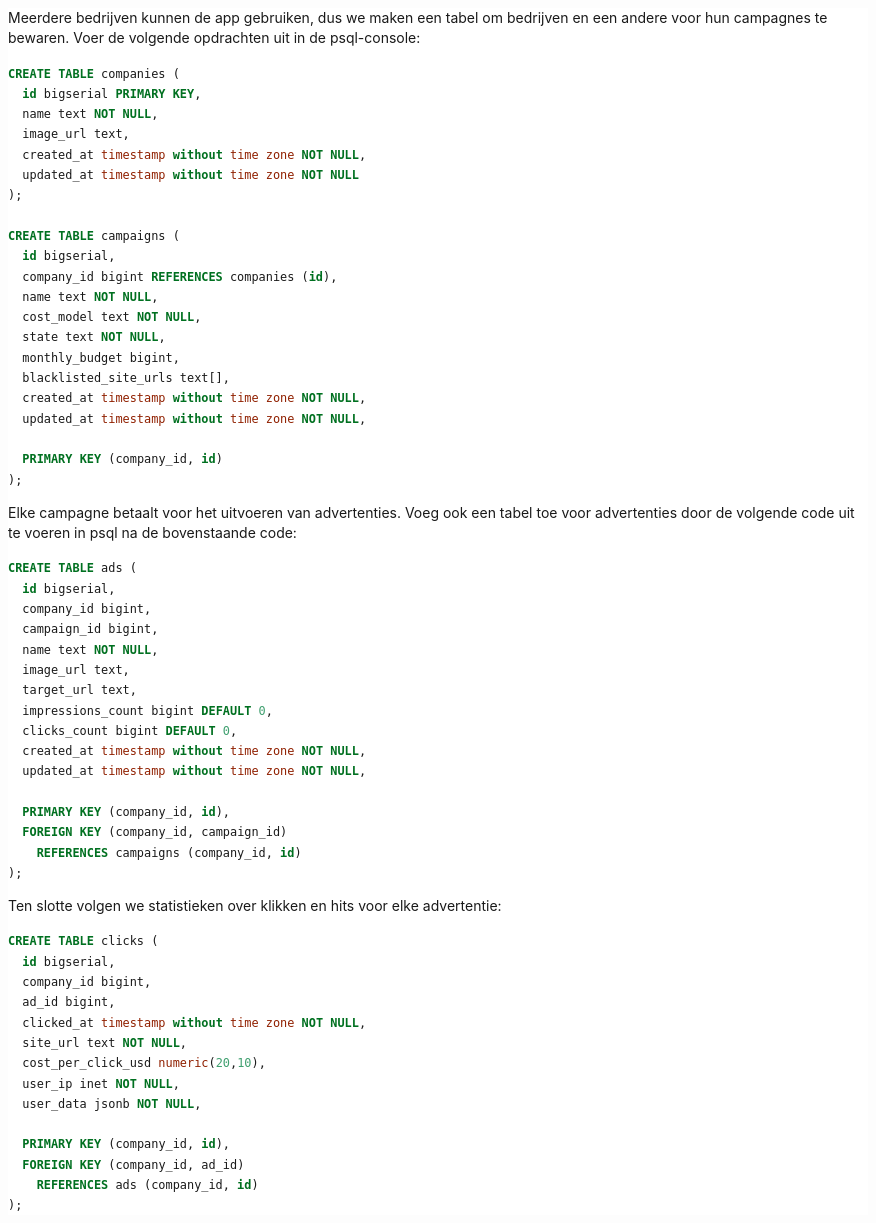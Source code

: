Meerdere bedrijven kunnen de app gebruiken, dus we maken een tabel om bedrijven en een andere voor hun campagnes te bewaren. Voer de volgende opdrachten uit in de psql-console:

```sql
CREATE TABLE companies (
  id bigserial PRIMARY KEY,
  name text NOT NULL,
  image_url text,
  created_at timestamp without time zone NOT NULL,
  updated_at timestamp without time zone NOT NULL
);

CREATE TABLE campaigns (
  id bigserial,
  company_id bigint REFERENCES companies (id),
  name text NOT NULL,
  cost_model text NOT NULL,
  state text NOT NULL,
  monthly_budget bigint,
  blacklisted_site_urls text[],
  created_at timestamp without time zone NOT NULL,
  updated_at timestamp without time zone NOT NULL,

  PRIMARY KEY (company_id, id)
);
```

Elke campagne betaalt voor het uitvoeren van advertenties. Voeg ook een tabel toe voor advertenties door de volgende code uit te voeren in psql na de bovenstaande code:

```sql
CREATE TABLE ads (
  id bigserial,
  company_id bigint,
  campaign_id bigint,
  name text NOT NULL,
  image_url text,
  target_url text,
  impressions_count bigint DEFAULT 0,
  clicks_count bigint DEFAULT 0,
  created_at timestamp without time zone NOT NULL,
  updated_at timestamp without time zone NOT NULL,

  PRIMARY KEY (company_id, id),
  FOREIGN KEY (company_id, campaign_id)
    REFERENCES campaigns (company_id, id)
);
```

Ten slotte volgen we statistieken over klikken en hits voor elke advertentie:

```sql
CREATE TABLE clicks (
  id bigserial,
  company_id bigint,
  ad_id bigint,
  clicked_at timestamp without time zone NOT NULL,
  site_url text NOT NULL,
  cost_per_click_usd numeric(20,10),
  user_ip inet NOT NULL,
  user_data jsonb NOT NULL,

  PRIMARY KEY (company_id, id),
  FOREIGN KEY (company_id, ad_id)
    REFERENCES ads (company_id, id)
);

```